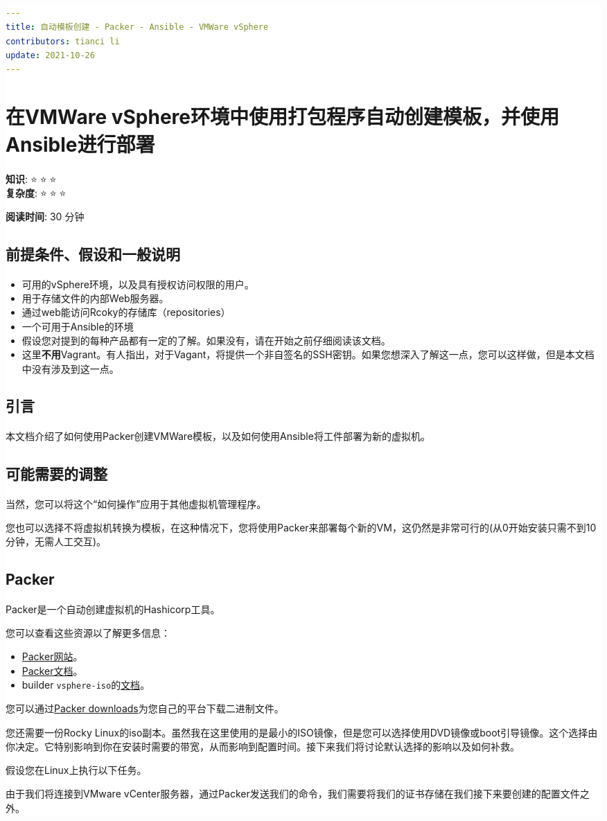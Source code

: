 ```yaml
---
title: 自动模板创建 - Packer - Ansible - VMWare vSphere
contributors: tianci li
update: 2021-10-26
---
```


# 在VMWare vSphere环境中使用打包程序自动创建模板，并使用Ansible进行部署

**知识**: :star: :star: :star:   
**复杂度**: :star: :star: :star:   

**阅读时间**: 30 分钟

## 前提条件、假设和一般说明

* 可用的vSphere环境，以及具有授权访问权限的用户。
* 用于存储文件的内部Web服务器。
* 通过web能访问Rcoky的存储库（repositories）
* 一个可用于Ansible的环境
* 假设您对提到的每种产品都有一定的了解。如果没有，请在开始之前仔细阅读该文档。
* 这里**不用**Vagrant。有人指出，对于Vagant，将提供一个非自签名的SSH密钥。如果您想深入了解这一点，您可以这样做，但是本文档中没有涉及到这一点。

## 引言

本文档介绍了如何使用Packer创建VMWare模板，以及如何使用Ansible将工件部署为新的虚拟机。

## 可能需要的调整

当然，您可以将这个“如何操作”应用于其他虚拟机管理程序。

您也可以选择不将虚拟机转换为模板，在这种情况下，您将使用Packer来部署每个新的VM，这仍然是非常可行的(从0开始安装只需不到10分钟，无需人工交互)。

## Packer

Packer是一个自动创建虚拟机的Hashicorp工具。

您可以查看这些资源以了解更多信息：

* [Packer网站](https://www.packer.io/)。
* [Packer文档](https://www.packer.io/docs)。
* builder `vsphere-iso`的[文档](https://www.packer.io/docs/builders/vsphere/vsphere-iso)。
  
您可以通过[Packer downloads](https://www.packer.io/downloads)为您自己的平台下载二进制文件。

您还需要一份Rocky Linux的iso副本。虽然我在这里使用的是最小的ISO镜像，但是您可以选择使用DVD镜像或boot引导镜像。这个选择由你决定。它特别影响到你在安装时需要的带宽，从而影响到配置时间。接下来我们将讨论默认选择的影响以及如何补救。

假设您在Linux上执行以下任务。

由于我们将连接到VMware vCenter服务器，通过Packer发送我们的命令，我们需要将我们的证书存储在我们接下来要创建的配置文件之外。

